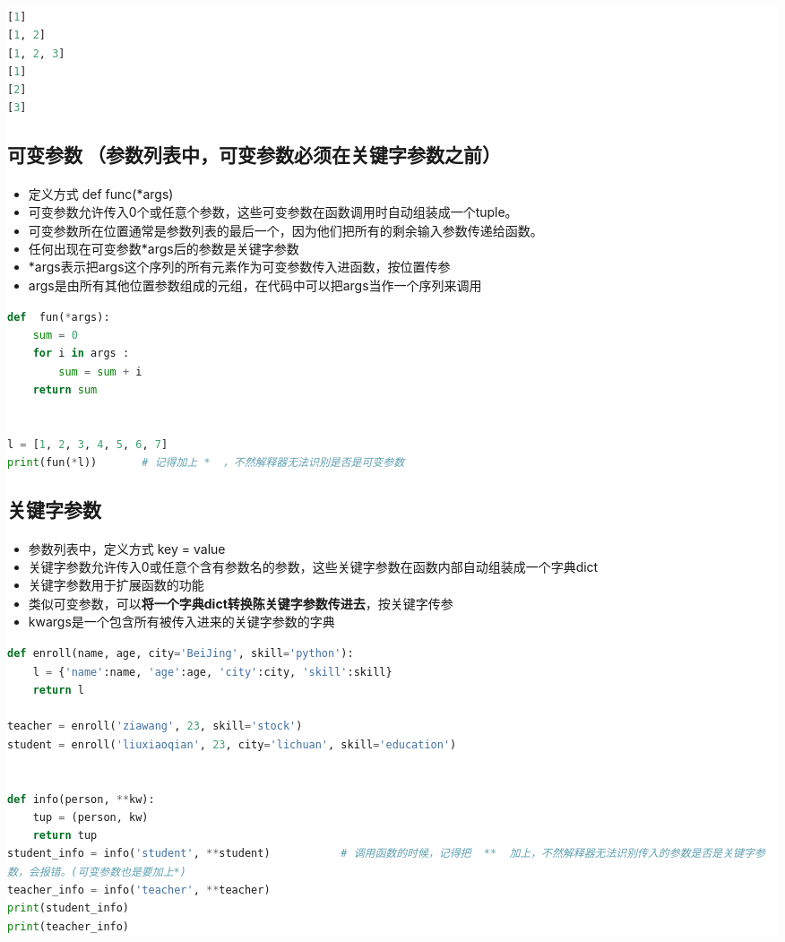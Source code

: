```python
[1]
[1, 2]
[1, 2, 3]
[1]
[2]
[3]
```

## 可变参数     （参数列表中，可变参数必须在关键字参数之前）
- 定义方式	def    func(*args) 
- 可变参数允许传入0个或任意个参数，这些可变参数在函数调用时自动组装成一个tuple。
- 可变参数所在位置通常是参数列表的最后一个，因为他们把所有的剩余输入参数传递给函数。
- 任何出现在可变参数*args后的参数是关键字参数
- *args表示把args这个序列的所有元素作为可变参数传入进函数，按位置传参
- args是由所有其他位置参数组成的元组，在代码中可以把args当作一个序列来调用

```python
def  fun(*args):
    sum = 0
    for i in args :
        sum = sum + i
    return sum


l = [1, 2, 3, 4, 5, 6, 7]
print(fun(*l))       # 记得加上 *  ，不然解释器无法识别是否是可变参数
```

## 关键字参数
-  参数列表中，定义方式 key = value
- 关键字参数允许传入0或任意个含有参数名的参数，这些关键字参数在函数内部自动组装成一个字典dict
- 关键字参数用于扩展函数的功能
- 类似可变参数，可以**将一个字典dict转换陈关键字参数传进去**，按关键字传参
- kwargs是一个包含所有被传入进来的关键字参数的字典

```python
def enroll(name, age, city='BeiJing', skill='python'):
    l = {'name':name, 'age':age, 'city':city, 'skill':skill}
    return l

teacher = enroll('ziawang', 23, skill='stock')
student = enroll('liuxiaoqian', 23, city='lichuan', skill='education')


def info(person, **kw):
    tup = (person, kw)
    return tup
student_info = info('student', **student)           # 调用函数的时候，记得把  **  加上，不然解释器无法识别传入的参数是否是关键字参数，会报错。(可变参数也是要加上*)
teacher_info = info('teacher', **teacher)
print(student_info)
print(teacher_info)
```
